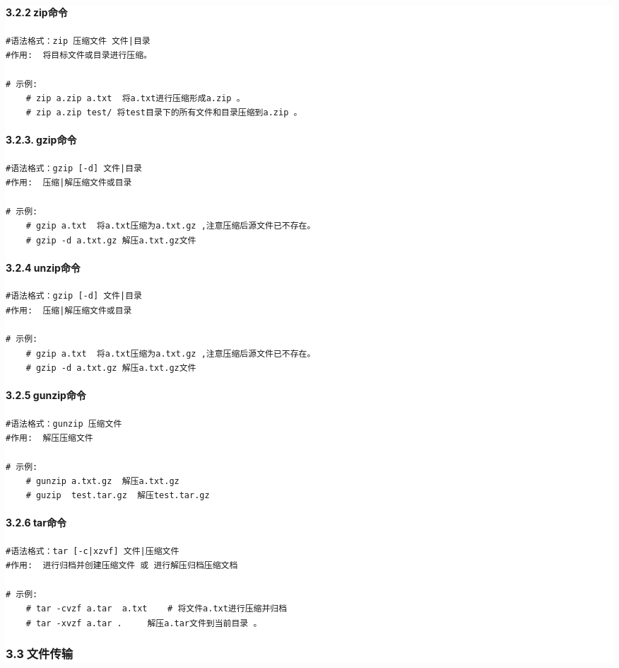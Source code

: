 #### **3.2.2 zip命令**

```
#语法格式：zip 压缩文件 文件|目录
#作用:  将目标文件或目录进行压缩。
    
# 示例: 
    # zip a.zip a.txt  将a.txt进行压缩形成a.zip 。
    # zip a.zip test/ 将test目录下的所有文件和目录压缩到a.zip 。
```

#### **3.2.3. gzip命令**

```
#语法格式：gzip [-d] 文件|目录
#作用:  压缩|解压缩文件或目录
    
# 示例: 
    # gzip a.txt  将a.txt压缩为a.txt.gz ,注意压缩后源文件已不存在。
    # gzip -d a.txt.gz 解压a.txt.gz文件
```

#### **3.2.4 unzip命令**

```
#语法格式：gzip [-d] 文件|目录
#作用:  压缩|解压缩文件或目录
    
# 示例: 
    # gzip a.txt  将a.txt压缩为a.txt.gz ,注意压缩后源文件已不存在。
    # gzip -d a.txt.gz 解压a.txt.gz文件
```

#### **3.2.5 gunzip命令**

```
#语法格式：gunzip 压缩文件
#作用:  解压压缩文件
    
# 示例: 
    # gunzip a.txt.gz  解压a.txt.gz
    # guzip  test.tar.gz  解压test.tar.gz
```

#### **3.2.6 tar命令**

```
#语法格式：tar [-c|xzvf] 文件|压缩文件
#作用:  进行归档并创建压缩文件 或 进行解压归档压缩文档  
    
# 示例: 
    # tar -cvzf a.tar  a.txt    # 将文件a.txt进行压缩并归档
    # tar -xvzf a.tar .     解压a.tar文件到当前目录 。
```

### **3.3 文件传输**
